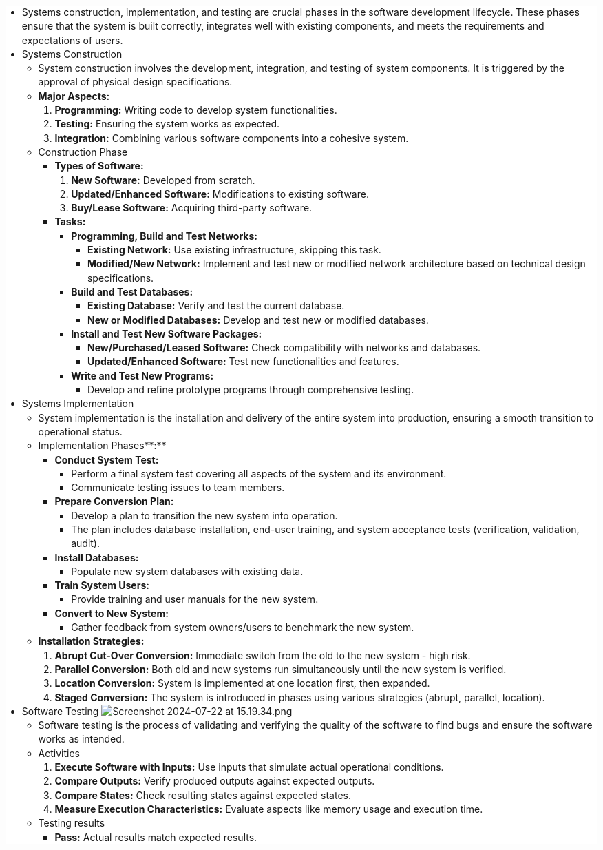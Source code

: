 - Systems construction, implementation, and testing are crucial phases in the software development lifecycle. These phases ensure that the system is built correctly, integrates well with existing components, and meets the requirements and expectations of users.
- Systems Construction
  - System construction involves the development, integration, and testing of system components. It is triggered by the approval of physical design specifications.
  - **Major Aspects:**
    1. **Programming:** Writing code to develop system functionalities.
    2. **Testing:** Ensuring the system works as expected.
    3. **Integration:** Combining various software components into a cohesive system.
  - Construction Phase
    - **Types of Software:**
      1. **New Software:** Developed from scratch.
      2. **Updated/Enhanced Software:** Modifications to existing software.
      3. **Buy/Lease Software:** Acquiring third-party software.
    - **Tasks:**
      - **Programming, Build and Test Networks:**
        - **Existing Network:** Use existing infrastructure, skipping this task.
        - **Modified/New Network:** Implement and test new or modified network architecture based on technical design specifications.
      - **Build and Test Databases:**
        - **Existing Database:** Verify and test the current database.
        - **New or Modified Databases:** Develop and test new or modified databases.
      - **Install and Test New Software Packages:**
        - **New/Purchased/Leased Software:** Check compatibility with networks and databases.
        - **Updated/Enhanced Software:** Test new functionalities and features.
      - **Write and Test New Programs:**
        - Develop and refine prototype programs through comprehensive testing.
- Systems Implementation
  - System implementation is the installation and delivery of the entire system into production, ensuring a smooth transition to operational status.
  - Implementation Phases**:**
    - **Conduct System Test:**
      - Perform a final system test covering all aspects of the system and its environment.
      - Communicate testing issues to team members.
    - **Prepare Conversion Plan:**
      - Develop a plan to transition the new system into operation.
      - The plan includes database installation, end-user training, and system acceptance tests (verification, validation, audit).
    - **Install Databases:**
      - Populate new system databases with existing data.
    - **Train System Users:**
      - Provide training and user manuals for the new system.
    - **Convert to New System:**
      - Gather feedback from system owners/users to benchmark the new system.
  - **Installation Strategies:**
    1. **Abrupt Cut-Over Conversion:** Immediate switch from the old to the new system - high risk.
    2. **Parallel Conversion:** Both old and new systems run simultaneously until the new system is verified.
    3. **Location Conversion:** System is implemented at one location first, then expanded.
    4. **Staged Conversion:** The system is introduced in phases using various strategies (abrupt, parallel, location).
- Software Testing
  ![Screenshot 2024-07-22 at 15.19.34.png](images/university-notes/SE/Screenshot_2024-07-22_at_15.19.34.png)
  - Software testing is the process of validating and verifying the quality of the software to find bugs and ensure the software works as intended.
  - Activities
    1. **Execute Software with Inputs:** Use inputs that simulate actual operational conditions.
    2. **Compare Outputs:** Verify produced outputs against expected outputs.
    3. **Compare States:** Check resulting states against expected states.
    4. **Measure Execution Characteristics:** Evaluate aspects like memory usage and execution time.
  - Testing results
    - **Pass:** Actual results match expected results.